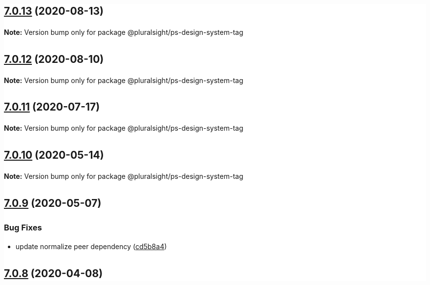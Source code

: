 

## [7.0.13](https://github.com/pluralsight/design-system/compare/@pluralsight/ps-design-system-tag@7.0.12...@pluralsight/ps-design-system-tag@7.0.13) (2020-08-13)

**Note:** Version bump only for package @pluralsight/ps-design-system-tag





## [7.0.12](https://github.com/pluralsight/design-system/compare/@pluralsight/ps-design-system-tag@7.0.11...@pluralsight/ps-design-system-tag@7.0.12) (2020-08-10)

**Note:** Version bump only for package @pluralsight/ps-design-system-tag





## [7.0.11](https://github.com/pluralsight/design-system/compare/@pluralsight/ps-design-system-tag@7.0.10...@pluralsight/ps-design-system-tag@7.0.11) (2020-07-17)

**Note:** Version bump only for package @pluralsight/ps-design-system-tag





## [7.0.10](https://github.com/pluralsight/design-system/compare/@pluralsight/ps-design-system-tag@7.0.9...@pluralsight/ps-design-system-tag@7.0.10) (2020-05-14)

**Note:** Version bump only for package @pluralsight/ps-design-system-tag





## [7.0.9](https://github.com/pluralsight/design-system/compare/@pluralsight/ps-design-system-tag@7.0.8...@pluralsight/ps-design-system-tag@7.0.9) (2020-05-07)


### Bug Fixes

* update normalize peer dependency ([cd5b8a4](https://github.com/pluralsight/design-system/commit/cd5b8a41aa231dc2f5102643a3dca9a772d9b5ae))





## [7.0.8](https://github.com/pluralsight/design-system/compare/@pluralsight/ps-design-system-tag@7.0.7...@pluralsight/ps-design-system-tag@7.0.8) (2020-04-08)
